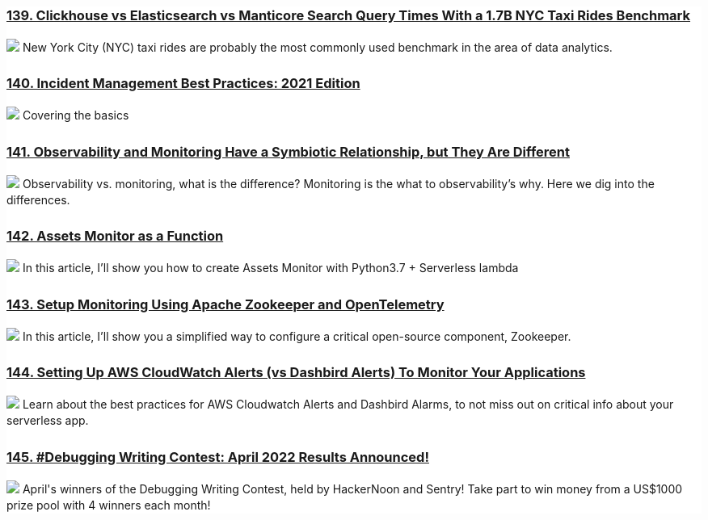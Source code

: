 ### [139. Clickhouse vs Elasticsearch vs Manticore Search Query Times With a 1.7B NYC Taxi Rides Benchmark](https://hackernoon.com/clickhouse-vs-elasticsearch-vs-manticore-search-query-times-with-a-17b-nyc-taxi-rides-benchmark)
![](https://cdn.hackernoon.com/images/2yEHZMN6JeQSAmOaVn8T8TtsI7E3-oyh4ibl.jpeg)
New York City (NYC) taxi rides are probably the most commonly used benchmark in the area of data analytics.

### [140. Incident Management Best Practices: 2021 Edition](https://hackernoon.com/incident-management-best-practices-2021-edition-n81z31l1)
![](https://cdn.hackernoon.com/images/3nhao37bBEfHA9RTQ0WNVWfXPD02-eo1r31yv.jpeg)
Covering the basics

### [141. Observability and Monitoring Have a Symbiotic Relationship, but They Are Different](https://hackernoon.com/observability-and-monitoring-have-a-symbiotic-relationship-but-they-are-different)
![](https://cdn.hackernoon.com/images/KZkb1zzObqdx1sjOAplc30l7Kpp1-540371r.jpeg)
Observability vs. monitoring, what is the difference? Monitoring is the what to observability’s why. Here we dig into the differences.

### [142. Assets Monitor as a Function](https://hackernoon.com/assets-monitor-as-a-function-g1323yg0)
![](https://cdn.hackernoon.com/images/1q7pu3y0f.jpg)
In this article, I’ll show you how to create Assets Monitor with Python3.7 + Serverless lambda

### [143. Setup Monitoring Using Apache Zookeeper and OpenTelemetry](https://hackernoon.com/setup-monitoring-using-apache-zookeeper-and-opentelemetry)
![](https://cdn.hackernoon.com/images/v4bGzuWFNzddA2aKa5PRh6IvL3J3-jp93pzg.png)
In this article, I’ll show you a simplified way to configure a critical open-source component, Zookeeper.

### [144. Setting Up AWS CloudWatch Alerts (vs Dashbird Alerts) To Monitor Your Applications](https://hackernoon.com/setting-up-aws-cloudwatch-alerts-vs-dashbird-alerts-to-monitor-your-applications-on5635ul)
![](https://cdn.hackernoon.com/images/JT4BgXlfxveziEP9szyBKsEXoFf2-x72c33vl.jpeg)
Learn about the best practices for AWS Cloudwatch Alerts and Dashbird Alarms, to not miss out on critical info about your serverless app.

### [145. #Debugging Writing Contest: April 2022 Results Announced!](https://hackernoon.com/debugging-writing-contest-april-2022-results-announced)
![](https://cdn.hackernoon.com/images/ARCWTrgYpoc531106B2eMedWoT42-or93jdq.gif.webp)
April's winners of the Debugging Writing Contest, held by HackerNoon and Sentry! Take part to win money from a US$1000 prize pool with 4 winners each month!
